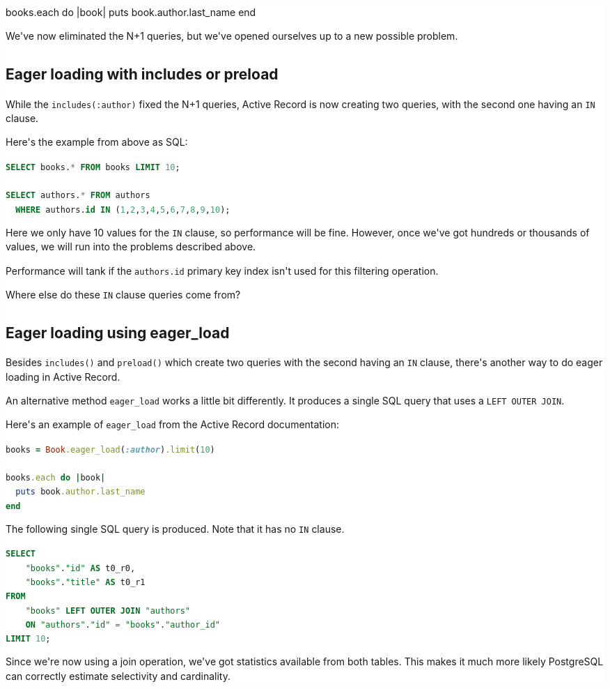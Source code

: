 books.each do |book|
   puts book.author.last_name
end
</code></pre>

We've now eliminated the N+1 queries, but we've opened ourselves up to a new possible problem.

## Eager loading with includes or preload
While the `includes(:author)` fixed the N+1 queries, Active Record is now creating two queries, with the second one having an `IN` clause.

Here's the example from above as SQL:
```sql
SELECT books.* FROM books LIMIT 10;

SELECT authors.* FROM authors
  WHERE authors.id IN (1,2,3,4,5,6,7,8,9,10);
```

Here we only have 10 values for the `IN` clause, so performance will be fine. However, once we've got hundreds or thousands of values, we will run into the problems described above.

Performance will tank if the `authors.id` primary key index isn't used for this filtering operation.

Where else do these `IN` clause queries come from?

## Eager loading using eager_load
Besides `includes()` and `preload()` which create two queries with the second having an `IN` clause, there's another way to do eager loading in Active Record.

An alternative method `eager_load` works a little bit differently. It produces a single SQL query that uses a `LEFT OUTER JOIN`.

Here's an example of `eager_load` from the Active Record documentation:
```rb
books = Book.eager_load(:author).limit(10)

books.each do |book|
  puts book.author.last_name
end
```

The following single SQL query is produced. Note that it has no `IN` clause.
```sql
SELECT
    "books"."id" AS t0_r0,
    "books"."title" AS t0_r1
FROM
    "books" LEFT OUTER JOIN "authors"
    ON "authors"."id" = "books"."author_id"
LIMIT 10;
```

Since we're now using a join operation, we've got statistics available from both tables. This makes it much more likely PostgreSQL can correctly estimate selectivity and cardinality.
